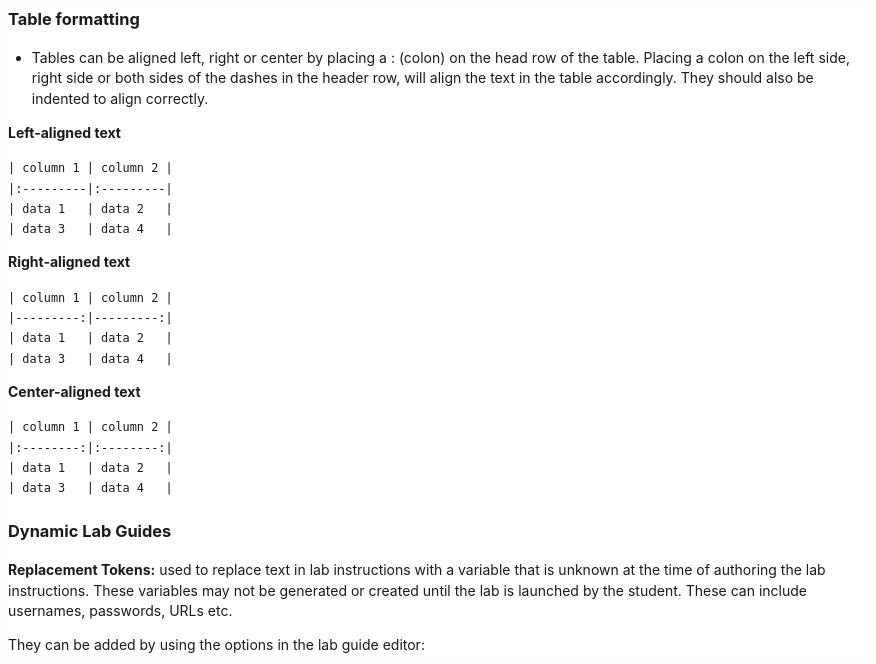 ### Table formatting

* Tables can be aligned left, right or center by placing a : \(colon\) on the head row of the table. Placing a colon on the left side, right side or both sides of the dashes in the header row, will align the text in the table accordingly.  They should also be indented to align correctly.

**Left-aligned text**

```text
| column 1 | column 2 |
|:---------|:---------|
| data 1   | data 2   |
| data 3   | data 4   |
```

**Right-aligned text**

```text
| column 1 | column 2 |
|---------:|---------:|
| data 1   | data 2   |
| data 3   | data 4   |
```

**Center-aligned text**

```text
| column 1 | column 2 |
|:--------:|:--------:|
| data 1   | data 2   |
| data 3   | data 4   |
```

### Dynamic Lab Guides

**Replacement Tokens:** used to replace text in lab instructions with a variable that is unknown at the time of authoring the lab instructions. These variables may not be generated or created until the lab is launched by the student. These can include usernames, passwords, URLs etc.  
  
They can be added by using the options in the lab guide editor:  

